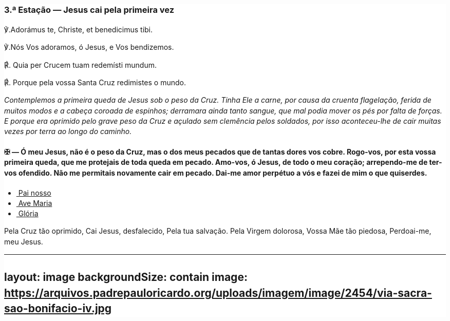 ### **3.ª Estação — Jesus cai pela primeira vez**

<div class="grid grid-cols-2">
<p>
<span class="text-green-500">℣.</span>Adorámus te, Christe, et benedicimus tibi.
</p>
<p>
<span class="text-green-500">℣.</span>Nós Vos adoramos, ó Jesus, e Vos bendizemos.
</p>
<p>
<span class="text-red-500">℟. </span>Quia per Crucem tuam redemísti mundum.
</p>
<p>
<span class="text-red-500">℟. </span>Porque pela vossa Santa Cruz redimistes o mundo.
</p>
</div>

_Contemplemos a primeira queda de Jesus sob o peso da Cruz. Tinha Ele a carne, por causa da cruenta flagelação, ferida de muitos modos e a cabeça coroada de espinhos; derramara ainda tanto sangue, que mal podia mover os pés por falta de forças. E porque era oprimido pelo grave peso da Cruz e açulado sem clemência pelos soldados, por isso aconteceu-lhe de cair muitas vezes por terra ao longo do caminho._

#### ✠ — Ó meu Jesus, não é o peso da Cruz, mas o dos meus pecados que de tantas dores vos cobre. Rogo-vos, por esta vossa primeira queda, que me protejais de toda queda em pecado. Amo-vos, ó Jesus, de todo o meu coração; arrependo-me de ter-vos ofendido. Não me permitais novamente cair em pecado. Dai-me amor perpétuo a vós e fazei de mim o que quiserdes.

<div class="flex items-center my1">
    <ul class="my-4">
        <li class="inline-block px-4 py-1 mr-2"><a href="https://viacrucis.vercel.app/pages/oracoes/#pai-nosso">&nbsp;Pai nosso</a></li>
        <li class="inline-block px-4 py-1 mr-2"><a href="https://viacrucis.vercel.app/pages/oracoes/#ave-maria">&nbsp;Ave Maria</a></li>
        <li class="inline-block px-4 py-1 mr-2"><a href="https://viacrucis.vercel.app/pages/oracoes/#gl%C3%B3ria">&nbsp;Glória</a></li>
    </ul>
</div>
Pela Cruz tão oprimido,  
Cai Jesus, desfalecido,  
Pela tua salvação.  
Pela Virgem dolorosa,  
Vossa Mãe tão piedosa,  
Perdoai-me, meu Jesus.
 


---
layout: image
backgroundSize: contain
image: https://arquivos.padrepauloricardo.org/uploads/imagem/image/2454/via-sacra-sao-bonifacio-iv.jpg
---
